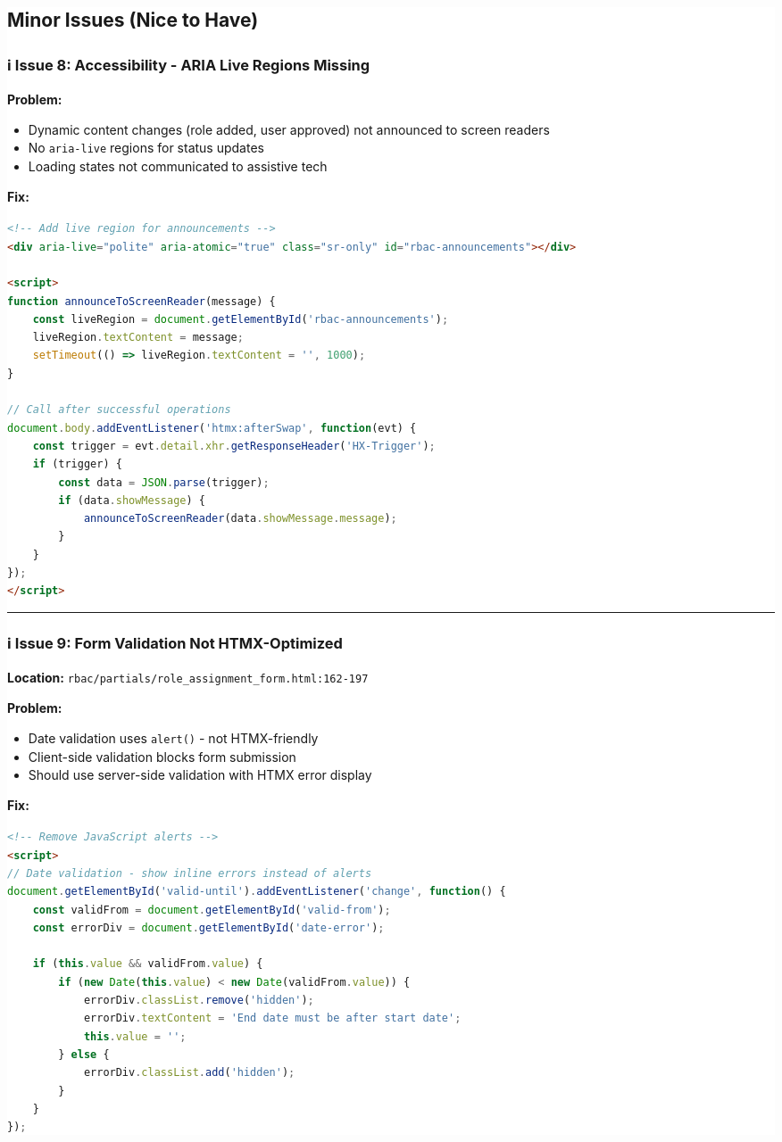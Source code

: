 
## Minor Issues (Nice to Have)

### ℹ️ Issue 8: Accessibility - ARIA Live Regions Missing

**Problem:**
- Dynamic content changes (role added, user approved) not announced to screen readers
- No `aria-live` regions for status updates
- Loading states not communicated to assistive tech

**Fix:**
```html
<!-- Add live region for announcements -->
<div aria-live="polite" aria-atomic="true" class="sr-only" id="rbac-announcements"></div>

<script>
function announceToScreenReader(message) {
    const liveRegion = document.getElementById('rbac-announcements');
    liveRegion.textContent = message;
    setTimeout(() => liveRegion.textContent = '', 1000);
}

// Call after successful operations
document.body.addEventListener('htmx:afterSwap', function(evt) {
    const trigger = evt.detail.xhr.getResponseHeader('HX-Trigger');
    if (trigger) {
        const data = JSON.parse(trigger);
        if (data.showMessage) {
            announceToScreenReader(data.showMessage.message);
        }
    }
});
</script>
```

---

### ℹ️ Issue 9: Form Validation Not HTMX-Optimized

**Location:** `rbac/partials/role_assignment_form.html:162-197`

**Problem:**
- Date validation uses `alert()` - not HTMX-friendly
- Client-side validation blocks form submission
- Should use server-side validation with HTMX error display

**Fix:**
```html
<!-- Remove JavaScript alerts -->
<script>
// Date validation - show inline errors instead of alerts
document.getElementById('valid-until').addEventListener('change', function() {
    const validFrom = document.getElementById('valid-from');
    const errorDiv = document.getElementById('date-error');

    if (this.value && validFrom.value) {
        if (new Date(this.value) < new Date(validFrom.value)) {
            errorDiv.classList.remove('hidden');
            errorDiv.textContent = 'End date must be after start date';
            this.value = '';
        } else {
            errorDiv.classList.add('hidden');
        }
    }
});
```